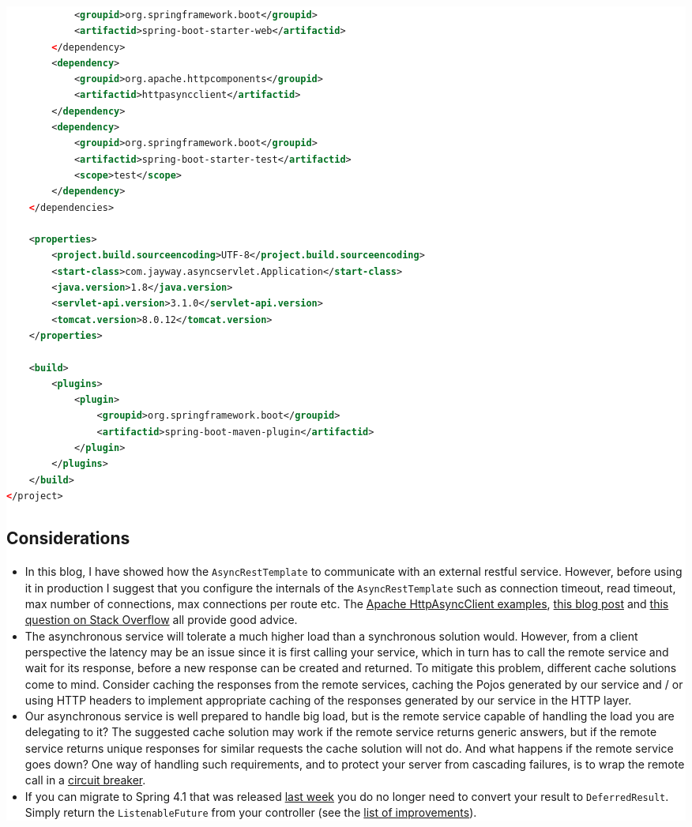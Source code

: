 ```xml
            <groupid>org.springframework.boot</groupid>
            <artifactid>spring-boot-starter-web</artifactid>
        </dependency>
        <dependency>
            <groupid>org.apache.httpcomponents</groupid>
            <artifactid>httpasyncclient</artifactid>
        </dependency>
        <dependency>
            <groupid>org.springframework.boot</groupid>
            <artifactid>spring-boot-starter-test</artifactid>
            <scope>test</scope>
        </dependency>
    </dependencies>

    <properties>
        <project.build.sourceencoding>UTF-8</project.build.sourceencoding>
        <start-class>com.jayway.asyncservlet.Application</start-class>
        <java.version>1.8</java.version>
        <servlet-api.version>3.1.0</servlet-api.version>
        <tomcat.version>8.0.12</tomcat.version>
    </properties>

    <build>
        <plugins>
            <plugin>
                <groupid>org.springframework.boot</groupid>
                <artifactid>spring-boot-maven-plugin</artifactid>
            </plugin>
        </plugins>
    </build>
</project>
```


## Considerations

*   In this blog, I have showed how the `AsyncRestTemplate` to communicate with an external restful service. However, before using it in production I suggest that you configure the internals of the `AsyncRestTemplate` such as connection timeout, read timeout, max number of connections, max connections per route etc. The [Apache HttpAsyncClient examples](http://hc.apache.org/httpcomponents-asyncclient-4.0.x/examples.html), [this blog post](http://vincentdevillers.blogspot.fr/2013/10/a-best-spring-asyncresttemplate.html) and [this question on Stack Overflow](http://stackoverflow.com/questions/21943662/how-do-i-set-a-timeout-on-springs-asyncresttemplate) all provide good advice.
*   The asynchronous service will tolerate a much higher load than a synchronous solution would. However, from a client perspective the latency may be an issue since it is first calling your service, which in turn has to call the remote service and wait for its response, before a new response can be created and returned. To mitigate this problem, different cache solutions come to mind. Consider caching the responses from the remote services, caching the Pojos generated by our service and / or using HTTP headers to implement appropriate caching of the responses generated by our service in the HTTP layer.
*   Our asynchronous service is well prepared to handle big load, but is the remote service capable of handling the load you are delegating to it? The suggested cache solution may work if the remote service returns generic answers, but if the remote service returns unique responses for similar requests the cache solution will not do. And what happens if the remote service goes down? One way of handling such requirements, and to protect your server from cascading failures, is to wrap the remote call in a [circuit breaker](http://martinfowler.com/bliki/CircuitBreaker.html).
*   If you can migrate to Spring 4.1 that was released [last week](https://spring.io/blog/2014/09/04/spring-framework-4-1-ga-is-here) you do no longer need to convert your result to `DeferredResult`. Simply return the `ListenableFuture` from your controller (see the [list of improvements](https://spring.io/blog/2014/07/28/spring-framework-4-1-spring-mvc-improvements)).

